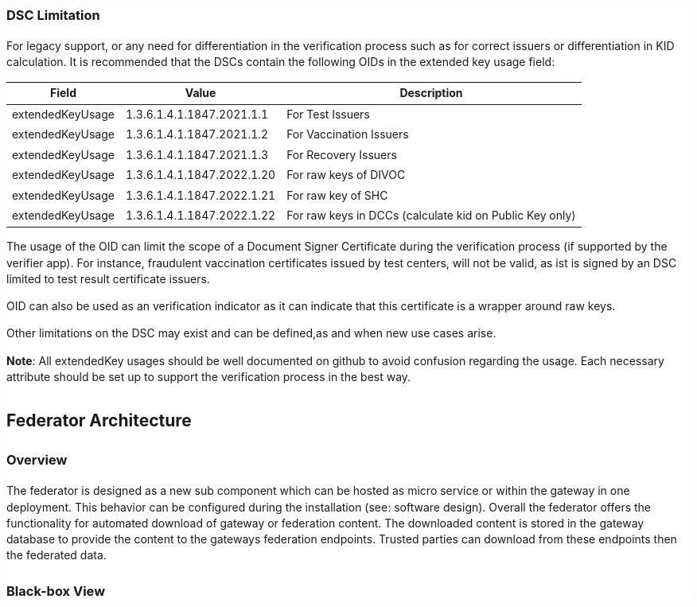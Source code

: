 ### DSC Limitation

For legacy support, or any need for differentiation in the verification process such as for correct issuers or differentiation in KID calculation. It is recommended that the DSCs contain the following OIDs in the extended key usage field:

|Field|Value|Description|
|-----|-----|-----------|
|extendedKeyUsage|1.3.6.1.4.1.1847.2021.1.1|For Test Issuers|
|extendedKeyUsage|1.3.6.1.4.1.1847.2021.1.2|For Vaccination Issuers|
|extendedKeyUsage|1.3.6.1.4.1.1847.2021.1.3|For Recovery Issuers|
|extendedKeyUsage|1.3.6.1.4.1.1847.2022.1.20|For raw keys of DIVOC|
|extendedKeyUsage|1.3.6.1.4.1.1847.2022.1.21|For raw key of SHC|
|extendedKeyUsage|1.3.6.1.4.1.1847.2022.1.22|For raw keys in DCCs (calculate kid on Public Key only)|

The usage of the OID can limit the scope of a Document Signer Certificate during the verification process (if supported by the verifier app). For instance, fraudulent vaccination certificates issued by test centers, will not be valid, as ist is signed by an DSC limited to test result certificate issuers. 

OID can also be used as an verification indicator as it can indicate that this certificate is a wrapper around raw keys. 

Other limitations on the DSC may exist and can be defined,as and when new use cases arise.

<b>Note</b>: All extendedKey usages should be well documented on github to avoid confusion regarding the usage. Each necessary attribute should be set up to support the verification process in the best way.

## Federator Architecture
### Overview
The federator is designed as a new sub component which can be hosted as micro service or within the gateway in one deployment. This behavior can be configured during the installation (see: software design). Overall the federator offers the functionality for automated download of gateway or federation content. The downloaded content is stored in the gateway database to provide the content to the gateways federation endpoints. Trusted parties can download from these endpoints then the federated data.

### Black-box View

<p align="center">